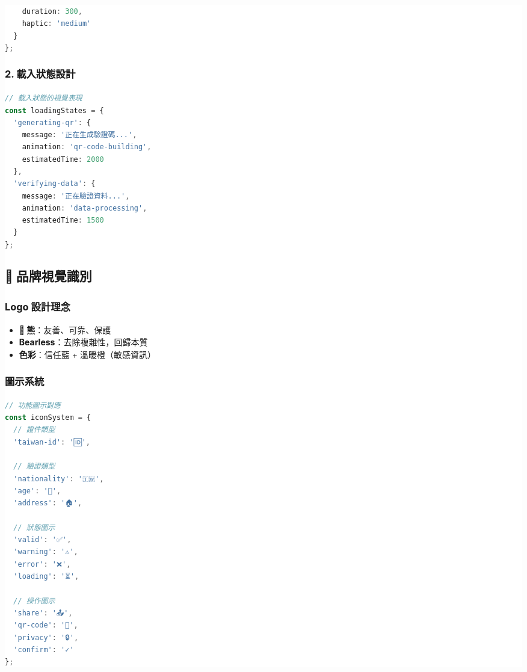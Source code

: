 ```typescript
    duration: 300,
    haptic: 'medium'
  }
};
```

### 2. 載入狀態設計
```typescript
// 載入狀態的視覺表現
const loadingStates = {
  'generating-qr': {
    message: '正在生成驗證碼...',
    animation: 'qr-code-building',
    estimatedTime: 2000
  },
  'verifying-data': {
    message: '正在驗證資料...',
    animation: 'data-processing',
    estimatedTime: 1500
  }
};
```

## 🎨 品牌視覺識別

### Logo 設計理念
- **🐻 熊**：友善、可靠、保護
- **Bearless**：去除複雜性，回歸本質
- **色彩**：信任藍 + 溫暖橙（敏感資訊）

### 圖示系統
```typescript
// 功能圖示對應
const iconSystem = {
  // 證件類型
  'taiwan-id': '🆔',
  
  // 驗證類型  
  'nationality': '🇹🇼',
  'age': '🔞', 
  'address': '🏠',
  
  // 狀態圖示
  'valid': '✅',
  'warning': '⚠️',
  'error': '❌',
  'loading': '⏳',
  
  // 操作圖示
  'share': '📤',
  'qr-code': '📱',
  'privacy': '🔒',
  'confirm': '✓'
};
```
